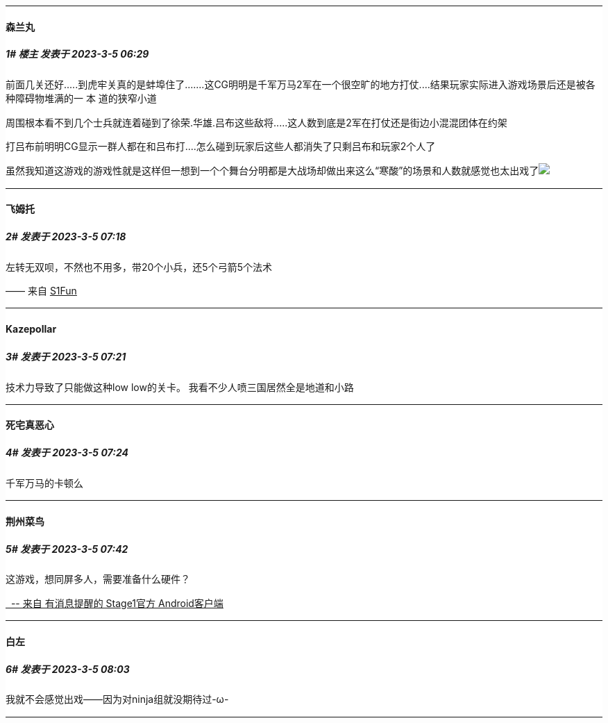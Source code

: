 
*****

####  森兰丸  
##### 1#       楼主       发表于 2023-3-5 06:29

前面几关还好.....到虎牢关真的是蚌埠住了.......这CG明明是千军万马2军在一个很空旷的地方打仗....结果玩家实际进入游戏场景后还是被各种障碍物堆满的一 本 道的狭窄小道

周围根本看不到几个士兵就连着碰到了徐荣.华雄.吕布这些敌将.....这人数到底是2军在打仗还是街边小混混团体在约架

打吕布前明明CG显示一群人都在和吕布打....怎么碰到玩家后这些人都消失了只剩吕布和玩家2个人了

虽然我知道这游戏的游戏性就是这样但一想到一个个舞台分明都是大战场却做出来这么“寒酸”的场景和人数就感觉也太出戏了<img src="https://static.saraba1st.com/image/smiley/face2017/001.png" referrerpolicy="no-referrer">

*****

####  飞姆托  
##### 2#       发表于 2023-3-5 07:18

左转无双呗，不然也不用多，带20个小兵，还5个弓箭5个法术

—— 来自 [S1Fun](https://s1fun.koalcat.com)

*****

####  Kazepollar  
##### 3#       发表于 2023-3-5 07:21

技术力导致了只能做这种low low的关卡。
我看不少人喷三国居然全是地道和小路

*****

####  死宅真恶心  
##### 4#       发表于 2023-3-5 07:24

千军万马的卡顿么

*****

####  荆州菜鸟  
##### 5#       发表于 2023-3-5 07:42

这游戏，想同屏多人，需要准备什么硬件？

[  -- 来自 有消息提醒的 Stage1官方 Android客户端](https://www.coolapk.com/apk/140634)

*****

####  白左  
##### 6#       发表于 2023-3-5 08:03

我就不会感觉出戏——因为对ninja组就没期待过-ω-

*****
